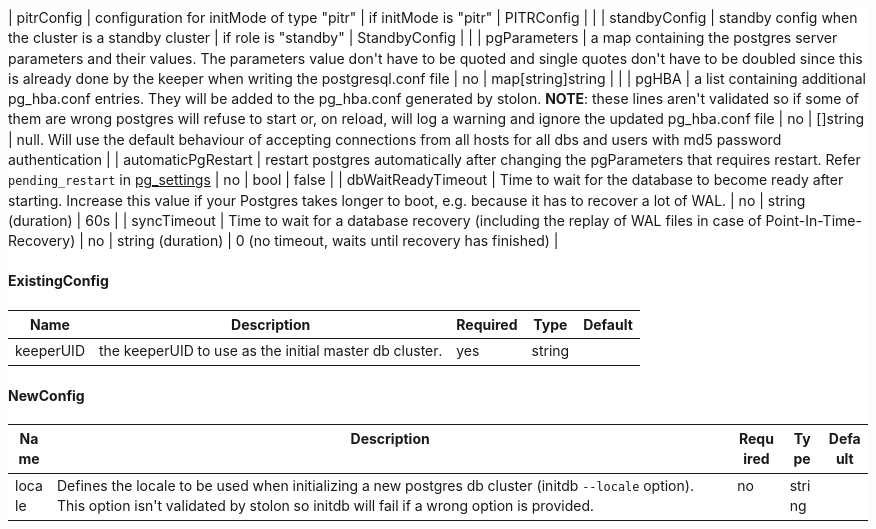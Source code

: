 | pitrConfig                       | configuration for initMode of type "pitr"                                                                                                                                                                                                                                                                                                                                                                                                                                         | if initMode is "pitr"     | PITRConfig        |                                                                                                                                     |
| standbyConfig                    | standby config when the cluster is a standby cluster                                                                                                                                                                                                                                                                                                                                                                                                                              | if role is "standby"      | StandbyConfig     |                                                                                                                                     |
| pgParameters                     | a map containing the postgres server parameters and their values. The parameters value don't have to be quoted and single quotes don't have to be doubled since this is already done by the keeper when writing the postgresql.conf file                                                                                                                                                                                                                                          | no                        | map[string]string |                                                                                                                                     |
| pgHBA                            | a list containing additional pg_hba.conf entries. They will be added to the pg_hba.conf generated by stolon. **NOTE**: these lines aren't validated so if some of them are wrong postgres will refuse to start or, on reload, will log a warning and ignore the updated pg_hba.conf file                                                                                                                                                                                          | no                        | []string          | null. Will use the default behaviour of accepting connections from all hosts for all dbs and users with md5 password authentication |
| automaticPgRestart               | restart postgres automatically after changing the pgParameters that requires restart. Refer `pending_restart` in [pg_settings](https://www.postgresql.org/docs/9.5/static/view-pg-settings.html)                                                                                                                                                                                                                                                                                  | no                        | bool              | false                                                                                                                               |
| dbWaitReadyTimeout               | Time to wait for the database to become ready after starting.  Increase this value if your Postgres takes longer to boot, e.g. because it has to recover a lot of WAL.                                                                                                                                                                                                                                                                                                            | no                        | string (duration) | 60s                                                                                                                                 |
| syncTimeout                      | Time to wait for a database recovery (including the replay of WAL files in case of Point-In-Time-Recovery)                                                                                                                                                                                                                                                                                                                                                                        | no                        | string (duration) | 0 (no timeout, waits until recovery has finished)                                                                                   |

#### ExistingConfig

| Name      | Description                                            | Required | Type   | Default |
|-----------|--------------------------------------------------------|----------|--------|---------|
| keeperUID | the keeperUID to use as the initial master db cluster. | yes      | string |         |


#### NewConfig

| Name          | Description                                                                                                                                                                                                          | Required | Type   | Default |
|---------------|----------------------------------------------------------------------------------------------------------------------------------------------------------------------------------------------------------------------|----------|--------|---------|
| locale        | Defines the locale to be used when initializing a new postgres db cluster (initdb `--locale` option). This option isn't validated by stolon so initdb will fail if a wrong option is provided.                       | no       | string |         |